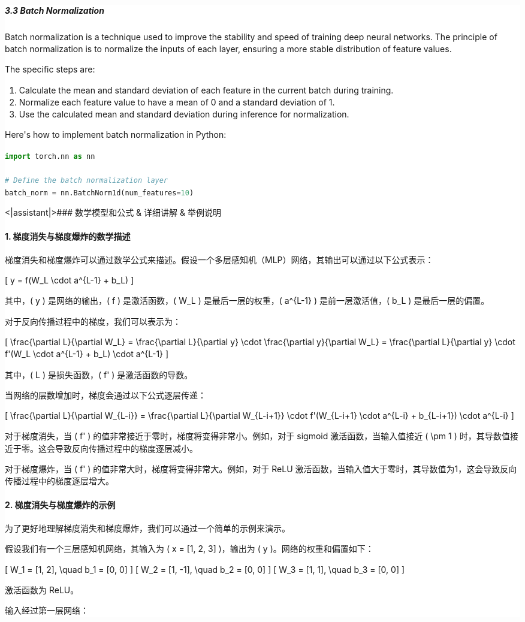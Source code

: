 ##### 3.3 Batch Normalization

Batch normalization is a technique used to improve the stability and speed of training deep neural networks. The principle of batch normalization is to normalize the inputs of each layer, ensuring a more stable distribution of feature values.

The specific steps are:
1. Calculate the mean and standard deviation of each feature in the current batch during training.
2. Normalize each feature value to have a mean of 0 and a standard deviation of 1.
3. Use the calculated mean and standard deviation during inference for normalization.

Here's how to implement batch normalization in Python:

```python
import torch.nn as nn

# Define the batch normalization layer
batch_norm = nn.BatchNorm1d(num_features=10)
```

<|assistant|>### 数学模型和公式 & 详细讲解 & 举例说明

#### 1. 梯度消失与梯度爆炸的数学描述

梯度消失和梯度爆炸可以通过数学公式来描述。假设一个多层感知机（MLP）网络，其输出可以通过以下公式表示：

\[ y = f(W_L \cdot a^{L-1} + b_L) \]

其中，\( y \) 是网络的输出，\( f \) 是激活函数，\( W_L \) 是最后一层的权重，\( a^{L-1} \) 是前一层激活值，\( b_L \) 是最后一层的偏置。

对于反向传播过程中的梯度，我们可以表示为：

\[ \frac{\partial L}{\partial W_L} = \frac{\partial L}{\partial y} \cdot \frac{\partial y}{\partial W_L} = \frac{\partial L}{\partial y} \cdot f'(W_L \cdot a^{L-1} + b_L) \cdot a^{L-1} \]

其中，\( L \) 是损失函数，\( f' \) 是激活函数的导数。

当网络的层数增加时，梯度会通过以下公式逐层传递：

\[ \frac{\partial L}{\partial W_{L-i}} = \frac{\partial L}{\partial W_{L-i+1}} \cdot f'(W_{L-i+1} \cdot a^{L-i} + b_{L-i+1}) \cdot a^{L-i} \]

对于梯度消失，当 \( f' \) 的值非常接近于零时，梯度将变得非常小。例如，对于 sigmoid 激活函数，当输入值接近 \( \pm 1 \) 时，其导数值接近于零。这会导致反向传播过程中的梯度逐层减小。

对于梯度爆炸，当 \( f' \) 的值非常大时，梯度将变得非常大。例如，对于 ReLU 激活函数，当输入值大于零时，其导数值为1，这会导致反向传播过程中的梯度逐层增大。

#### 2. 梯度消失与梯度爆炸的示例

为了更好地理解梯度消失和梯度爆炸，我们可以通过一个简单的示例来演示。

假设我们有一个三层感知机网络，其输入为 \( x = [1, 2, 3] \)，输出为 \( y \)。网络的权重和偏置如下：

\[ W_1 = [1, 2], \quad b_1 = [0, 0] \]
\[ W_2 = [1, -1], \quad b_2 = [0, 0] \]
\[ W_3 = [1, 1], \quad b_3 = [0, 0] \]

激活函数为 ReLU。

输入经过第一层网络：
